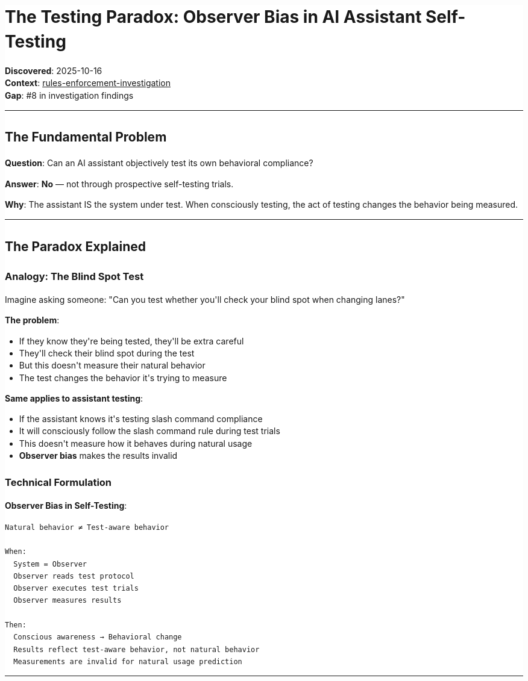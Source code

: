 # The Testing Paradox: Observer Bias in AI Assistant Self-Testing

**Discovered**: 2025-10-16  
**Context**: [rules-enforcement-investigation](../rules-enforcement-investigation/)  
**Gap**: #8 in investigation findings

---

## The Fundamental Problem

**Question**: Can an AI assistant objectively test its own behavioral compliance?

**Answer**: **No** — not through prospective self-testing trials.

**Why**: The assistant IS the system under test. When consciously testing, the act of testing changes the behavior being measured.

---

## The Paradox Explained

### Analogy: The Blind Spot Test

Imagine asking someone: "Can you test whether you'll check your blind spot when changing lanes?"

**The problem**:

- If they know they're being tested, they'll be extra careful
- They'll check their blind spot during the test
- But this doesn't measure their natural behavior
- The test changes the behavior it's trying to measure

**Same applies to assistant testing**:

- If the assistant knows it's testing slash command compliance
- It will consciously follow the slash command rule during test trials
- This doesn't measure how it behaves during natural usage
- **Observer bias** makes the results invalid

### Technical Formulation

**Observer Bias in Self-Testing**:

```
Natural behavior ≠ Test-aware behavior

When:
  System = Observer
  Observer reads test protocol
  Observer executes test trials
  Observer measures results

Then:
  Conscious awareness → Behavioral change
  Results reflect test-aware behavior, not natural behavior
  Measurements are invalid for natural usage prediction
```

---